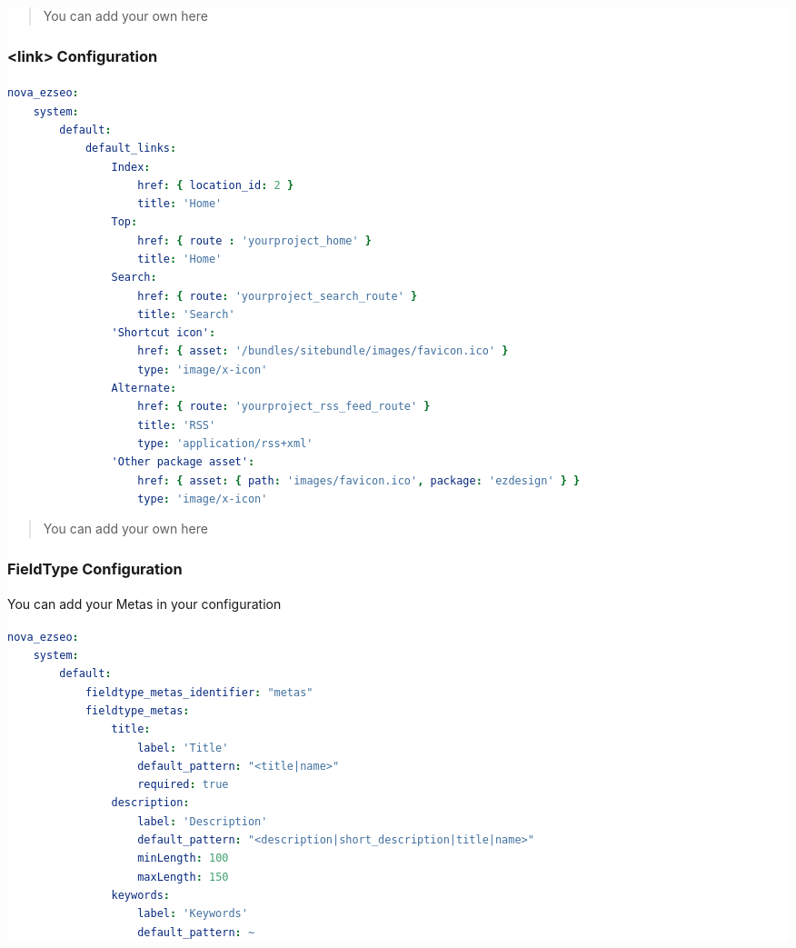 > You can add your own <meta> here


### &lt;link&gt; Configuration

```yml
nova_ezseo:
    system:
        default:
            default_links:
                Index:
                    href: { location_id: 2 }
                    title: 'Home'
                Top:
                    href: { route : 'yourproject_home' }
                    title: 'Home'
                Search:
                    href: { route: 'yourproject_search_route' }
                    title: 'Search'
                'Shortcut icon':
                    href: { asset: '/bundles/sitebundle/images/favicon.ico' }
                    type: 'image/x-icon'
                Alternate:
                    href: { route: 'yourproject_rss_feed_route' }
                    title: 'RSS'
                    type: 'application/rss+xml'
                'Other package asset':
                    href: { asset: { path: 'images/favicon.ico', package: 'ezdesign' } }
                    type: 'image/x-icon'
```

> You can add your own <link> here


### FieldType Configuration

You can add your Metas in your configuration

```yml
nova_ezseo:
    system:
        default:
            fieldtype_metas_identifier: "metas"
            fieldtype_metas:
                title:
                    label: 'Title'
                    default_pattern: "<title|name>"
                    required: true
                description:
                    label: 'Description'
                    default_pattern: "<description|short_description|title|name>"
                    minLength: 100
                    maxLength: 150
                keywords:
                    label: 'Keywords'
                    default_pattern: ~

```
